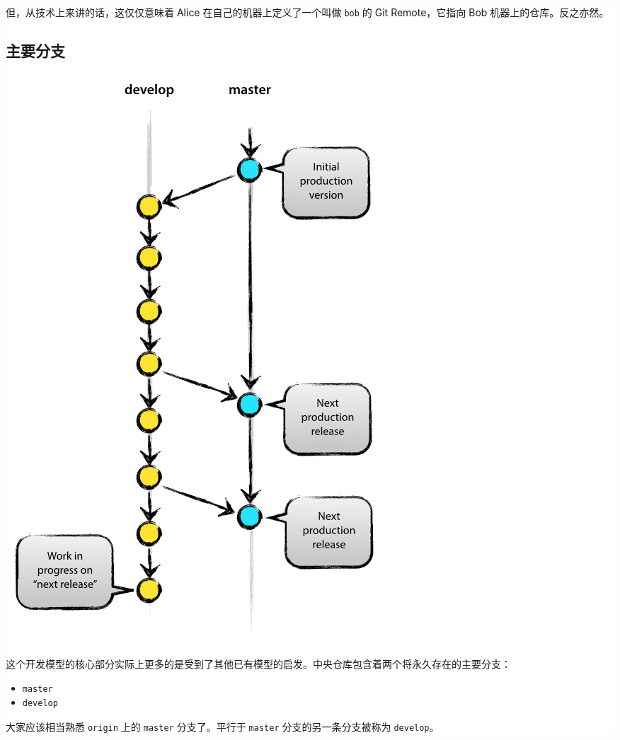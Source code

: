 但，从技术上来讲的话，这仅仅意味着 Alice 在自己的机器上定义了一个叫做 `bob` 的 Git Remote，它指向 Bob 机器上的仓库。反之亦然。

## 主要分支

![](/img/git-model@3.png)

这个开发模型的核心部分实际上更多的是受到了其他已有模型的启发。中央仓库包含着两个将永久存在的主要分支：

- `master`
- `develop`

大家应该相当熟悉 `origin` 上的 `master` 分支了。平行于 `master` 分支的另一条分支被称为 `develop`。
